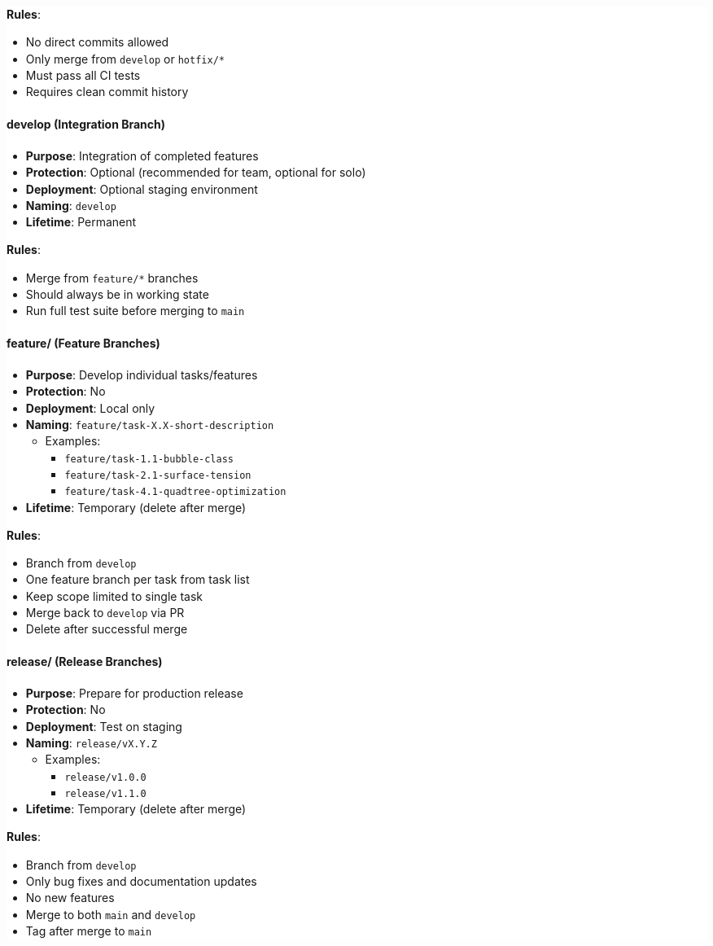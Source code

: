 **Rules**:
- No direct commits allowed
- Only merge from `develop` or `hotfix/*`
- Must pass all CI tests
- Requires clean commit history

#### **develop** (Integration Branch)
- **Purpose**: Integration of completed features
- **Protection**: Optional (recommended for team, optional for solo)
- **Deployment**: Optional staging environment
- **Naming**: `develop`
- **Lifetime**: Permanent

**Rules**:
- Merge from `feature/*` branches
- Should always be in working state
- Run full test suite before merging to `main`

#### **feature/** (Feature Branches)
- **Purpose**: Develop individual tasks/features
- **Protection**: No
- **Deployment**: Local only
- **Naming**: `feature/task-X.X-short-description`
  - Examples:
    - `feature/task-1.1-bubble-class`
    - `feature/task-2.1-surface-tension`
    - `feature/task-4.1-quadtree-optimization`
- **Lifetime**: Temporary (delete after merge)

**Rules**:
- Branch from `develop`
- One feature branch per task from task list
- Keep scope limited to single task
- Merge back to `develop` via PR
- Delete after successful merge

#### **release/** (Release Branches)
- **Purpose**: Prepare for production release
- **Protection**: No
- **Deployment**: Test on staging
- **Naming**: `release/vX.Y.Z`
  - Examples:
    - `release/v1.0.0`
    - `release/v1.1.0`
- **Lifetime**: Temporary (delete after merge)

**Rules**:
- Branch from `develop`
- Only bug fixes and documentation updates
- No new features
- Merge to both `main` and `develop`
- Tag after merge to `main`

